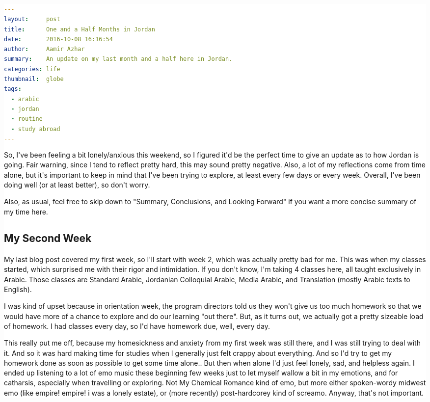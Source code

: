 ```yaml
---
layout:     post
title:      One and a Half Months in Jordan
date:       2016-10-08 16:16:54
author:     Aamir Azhar
summary:    An update on my last month and a half here in Jordan.
categories: life
thumbnail:  globe
tags:
  - arabic
  - jordan
  - routine
  - study abroad
---
```

So, I've been feeling a bit lonely/anxious this weekend, so I figured it'd be the perfect time to give an update as to how Jordan is going. Fair warning, since I tend to reflect pretty hard, this may sound pretty negative. Also, a lot of my reflections come from time alone, but it's important to keep in mind that I've been trying to explore, at least every few days or every week. Overall, I've been doing well (or at least better), so don't worry.

Also, as usual, feel free to skip down to "Summary, Conclusions, and Looking Forward" if you want a more concise summary of my time here.

## My Second Week

My last blog post covered my first week, so I'll start with week 2, which was actually pretty bad for me. This was when my classes started, which surprised me with their rigor and intimidation. If you don't know, I'm taking 4 classes here, all taught exclusively in Arabic. Those classes are Standard Arabic, Jordanian Colloquial Arabic, Media Arabic, and Translation (mostly Arabic texts to English).

I was kind of upset because in orientation week, the program directors told us they won't give us too much homework so that we would have more of a chance to explore and do our learning "out there". But, as it turns out, we actually got a pretty sizeable load of homework. I had classes every day, so I'd have homework due, well, every day.

This really put me off, because my homesickness and anxiety from my first week was still there, and I was still trying to deal with it. And so it was hard making time for studies when I generally just felt crappy about everything. And so I'd try to get my homework done as soon as possible to get some time alone.. But then when alone I'd just feel lonely, sad, and helpless again. I ended up listening to a lot of emo music these beginning few weeks just to let myself wallow a bit in my emotions, and for catharsis, especially when travelling or exploring. Not My Chemical Romance kind of emo, but more either spoken-wordy midwest emo (like empire! empire! i was a lonely estate), or (more recently) post-hardcorey kind of screamo. Anyway, that's not important.
